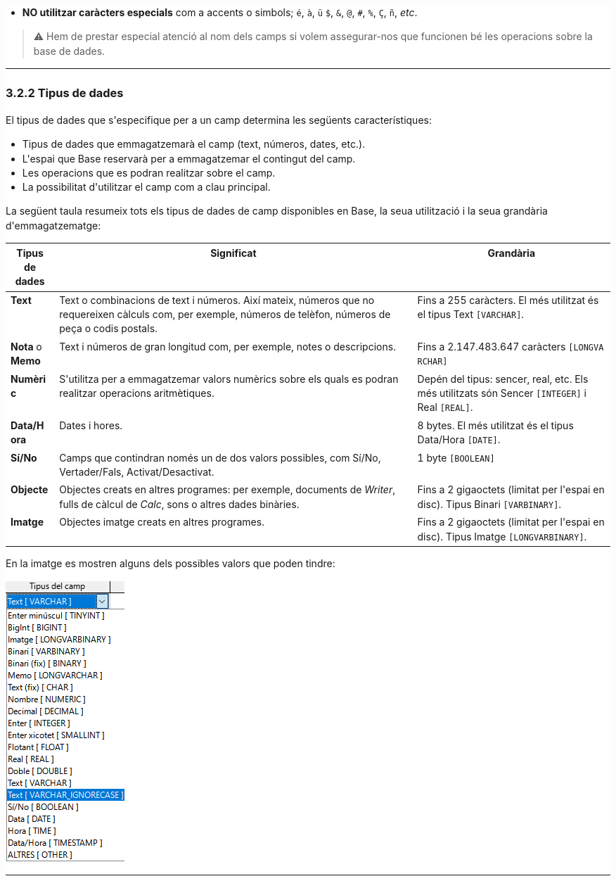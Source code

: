 - **NO utilitzar caràcters especials** com a accents o simbols; `é`, `à`, `ü` `$`, `&`, `@`, `#`, `%`, `Ç`, `ñ`, *etc*.

> ⚠️ Hem de prestar especial atenció al nom dels camps si volem assegurar-nos que funcionen bé les operacions sobre la base de dades.

---

### 3.2.2 Tipus de dades

El tipus de dades que s'especifique per a un camp determina les següents característiques:

- Tipus de dades que emmagatzemarà el camp (text, números, dates, etc.).
- L'espai que Base reservarà per a emmagatzemar el contingut del camp.
- Les operacions que es podran realitzar sobre el camp.
- La possibilitat d'utilitzar el camp com a clau principal.

La següent taula resumeix tots els tipus de dades de camp disponibles en Base, la seua utilització i la seua grandària d'emmagatzematge:

Tipus de dades | Significat | Grandària
-|-|-
**Text** | Text o combinacions de text i números. Així mateix, números que no requereixen càlculs com, per exemple, números de telèfon, números de peça o codis postals. | Fins a 255 caràcters. El més utilitzat és el tipus Text `[VARCHAR]`.
**Nota** o **Memo** | Text i números de gran longitud com, per exemple, notes o descripcions. | Fins a 2.147.483.647 caràcters `[LONGVARCHAR]`
**Numèric** | S'utilitza per a emmagatzemar valors numèrics sobre els quals es podran realitzar operacions aritmètiques. | Depén del tipus: sencer, real, etc. Els més utilitzats són Sencer `[INTEGER]` i Real `[REAL]`.
**Data/Hora** | Dates i hores. | 8 bytes. El més utilitzat és el tipus Data/Hora `[DATE]`.
**Sí/No** | Camps que contindran només un de dos valors possibles, com Sí/No, Vertader/Fals, Activat/Desactivat. | 1 byte `[BOOLEAN]`
**Objecte** | Objectes creats en altres programes: per exemple, documents de *Writer*, fulls de càlcul de *Calc*, sons o altres dades binàries. | Fins a 2 gigaoctets (limitat per l'espai en disc). Tipus Binari `[VARBINARY]`.
**Imatge** | Objectes imatge creats en altres programes. | Fins a 2 gigaoctets (limitat per l'espai en disc). Tipus Imatge `[LONGVARBINARY]`.

En la imatge es mostren alguns dels possibles valors que poden tindre:

![](img/base_data_types.png)

---